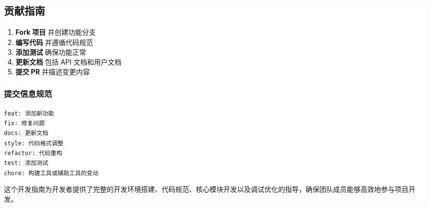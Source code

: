 ## 贡献指南

1. **Fork 项目** 并创建功能分支
2. **编写代码** 并遵循代码规范
3. **添加测试** 确保功能正常
4. **更新文档** 包括 API 文档和用户文档
5. **提交 PR** 并描述变更内容

### 提交信息规范
```
feat: 添加新功能
fix: 修复问题
docs: 更新文档
style: 代码格式调整
refactor: 代码重构
test: 添加测试
chore: 构建工具或辅助工具的变动
```

这个开发指南为开发者提供了完整的开发环境搭建、代码规范、核心模块开发以及调试优化的指导，确保团队成员能够高效地参与项目开发。